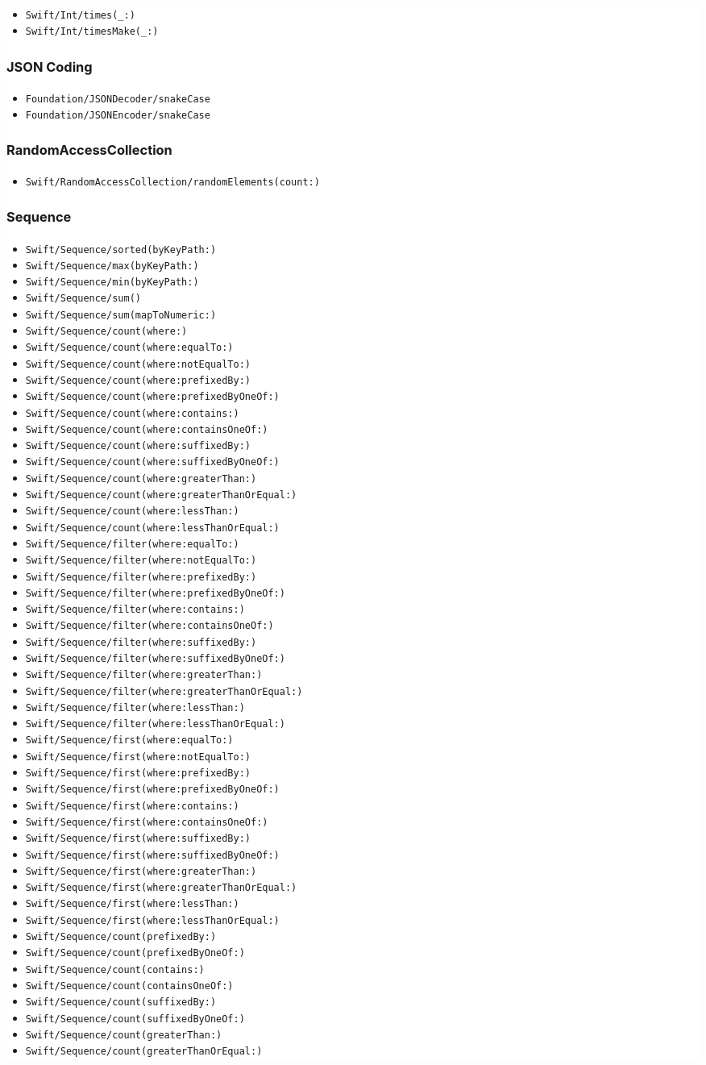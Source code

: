 - ``Swift/Int/times(_:)``
- ``Swift/Int/timesMake(_:)``

### JSON Coding

- ``Foundation/JSONDecoder/snakeCase``
- ``Foundation/JSONEncoder/snakeCase``

### RandomAccessCollection

- ``Swift/RandomAccessCollection/randomElements(count:)``

### Sequence

- ``Swift/Sequence/sorted(byKeyPath:)``
- ``Swift/Sequence/max(byKeyPath:)``
- ``Swift/Sequence/min(byKeyPath:)``
- ``Swift/Sequence/sum()``
- ``Swift/Sequence/sum(mapToNumeric:)``
- ``Swift/Sequence/count(where:)``
- ``Swift/Sequence/count(where:equalTo:)``
- ``Swift/Sequence/count(where:notEqualTo:)``
- ``Swift/Sequence/count(where:prefixedBy:)``
- ``Swift/Sequence/count(where:prefixedByOneOf:)``
- ``Swift/Sequence/count(where:contains:)``
- ``Swift/Sequence/count(where:containsOneOf:)``
- ``Swift/Sequence/count(where:suffixedBy:)``
- ``Swift/Sequence/count(where:suffixedByOneOf:)``
- ``Swift/Sequence/count(where:greaterThan:)``
- ``Swift/Sequence/count(where:greaterThanOrEqual:)``
- ``Swift/Sequence/count(where:lessThan:)``
- ``Swift/Sequence/count(where:lessThanOrEqual:)``
- ``Swift/Sequence/filter(where:equalTo:)``
- ``Swift/Sequence/filter(where:notEqualTo:)``
- ``Swift/Sequence/filter(where:prefixedBy:)``
- ``Swift/Sequence/filter(where:prefixedByOneOf:)``
- ``Swift/Sequence/filter(where:contains:)``
- ``Swift/Sequence/filter(where:containsOneOf:)``
- ``Swift/Sequence/filter(where:suffixedBy:)``
- ``Swift/Sequence/filter(where:suffixedByOneOf:)``
- ``Swift/Sequence/filter(where:greaterThan:)``
- ``Swift/Sequence/filter(where:greaterThanOrEqual:)``
- ``Swift/Sequence/filter(where:lessThan:)``
- ``Swift/Sequence/filter(where:lessThanOrEqual:)``
- ``Swift/Sequence/first(where:equalTo:)``
- ``Swift/Sequence/first(where:notEqualTo:)``
- ``Swift/Sequence/first(where:prefixedBy:)``
- ``Swift/Sequence/first(where:prefixedByOneOf:)``
- ``Swift/Sequence/first(where:contains:)``
- ``Swift/Sequence/first(where:containsOneOf:)``
- ``Swift/Sequence/first(where:suffixedBy:)``
- ``Swift/Sequence/first(where:suffixedByOneOf:)``
- ``Swift/Sequence/first(where:greaterThan:)``
- ``Swift/Sequence/first(where:greaterThanOrEqual:)``
- ``Swift/Sequence/first(where:lessThan:)``
- ``Swift/Sequence/first(where:lessThanOrEqual:)``
- ``Swift/Sequence/count(prefixedBy:)``
- ``Swift/Sequence/count(prefixedByOneOf:)``
- ``Swift/Sequence/count(contains:)``
- ``Swift/Sequence/count(containsOneOf:)``
- ``Swift/Sequence/count(suffixedBy:)``
- ``Swift/Sequence/count(suffixedByOneOf:)``
- ``Swift/Sequence/count(greaterThan:)``
- ``Swift/Sequence/count(greaterThanOrEqual:)``